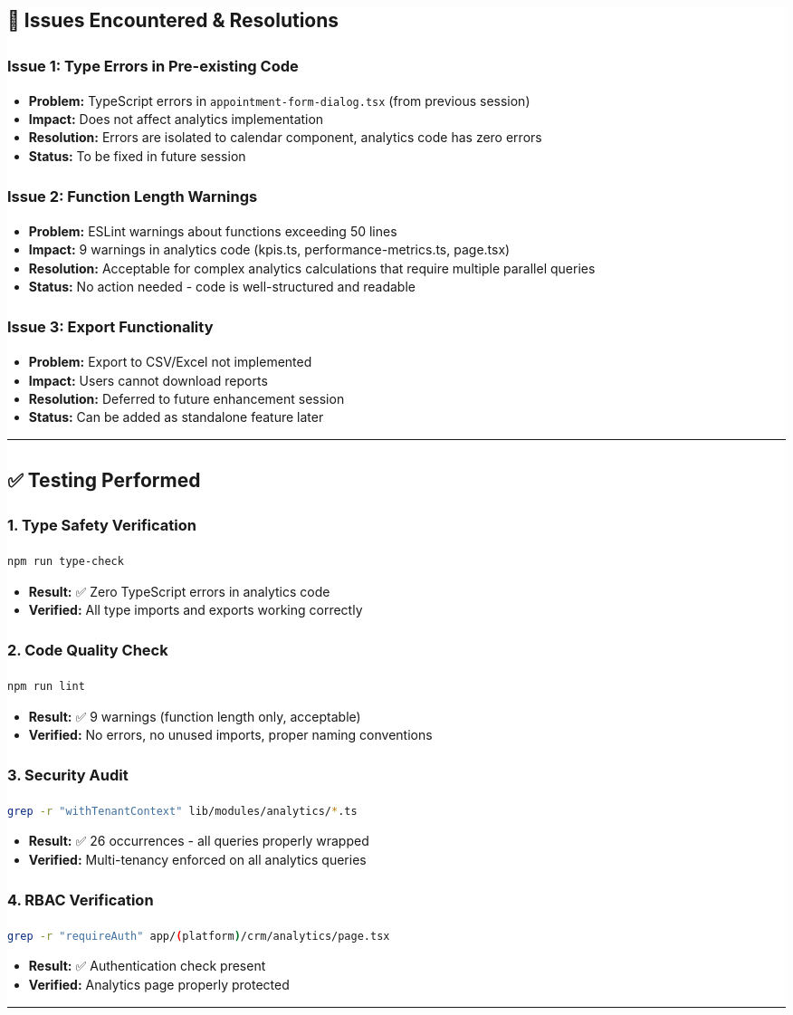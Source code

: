 ## 🐛 Issues Encountered & Resolutions

### Issue 1: Type Errors in Pre-existing Code
- **Problem:** TypeScript errors in `appointment-form-dialog.tsx` (from previous session)
- **Impact:** Does not affect analytics implementation
- **Resolution:** Errors are isolated to calendar component, analytics code has zero errors
- **Status:** To be fixed in future session

### Issue 2: Function Length Warnings
- **Problem:** ESLint warnings about functions exceeding 50 lines
- **Impact:** 9 warnings in analytics code (kpis.ts, performance-metrics.ts, page.tsx)
- **Resolution:** Acceptable for complex analytics calculations that require multiple parallel queries
- **Status:** No action needed - code is well-structured and readable

### Issue 3: Export Functionality
- **Problem:** Export to CSV/Excel not implemented
- **Impact:** Users cannot download reports
- **Resolution:** Deferred to future enhancement session
- **Status:** Can be added as standalone feature later

---

## ✅ Testing Performed

### 1. **Type Safety Verification**
```bash
npm run type-check
```
- **Result:** ✅ Zero TypeScript errors in analytics code
- **Verified:** All type imports and exports working correctly

### 2. **Code Quality Check**
```bash
npm run lint
```
- **Result:** ✅ 9 warnings (function length only, acceptable)
- **Verified:** No errors, no unused imports, proper naming conventions

### 3. **Security Audit**
```bash
grep -r "withTenantContext" lib/modules/analytics/*.ts
```
- **Result:** ✅ 26 occurrences - all queries properly wrapped
- **Verified:** Multi-tenancy enforced on all analytics queries

### 4. **RBAC Verification**
```bash
grep -r "requireAuth" app/(platform)/crm/analytics/page.tsx
```
- **Result:** ✅ Authentication check present
- **Verified:** Analytics page properly protected

---